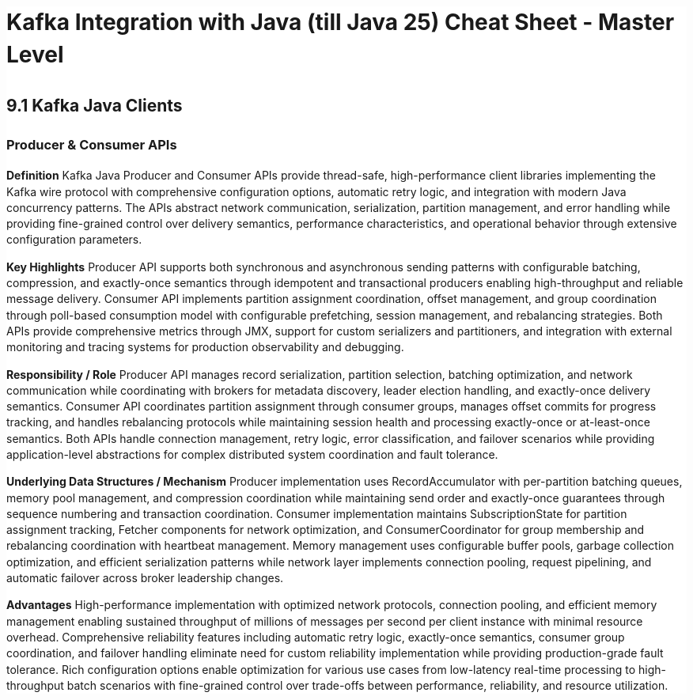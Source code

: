 # Kafka Integration with Java (till Java 25) Cheat Sheet - Master Level

## 9.1 Kafka Java Clients

### Producer & Consumer APIs

**Definition**
Kafka Java Producer and Consumer APIs provide thread-safe, high-performance client libraries implementing the Kafka wire protocol with comprehensive configuration options, automatic retry logic, and integration with modern Java concurrency patterns. The APIs abstract network communication, serialization, partition management, and error handling while providing fine-grained control over delivery semantics, performance characteristics, and operational behavior through extensive configuration parameters.

**Key Highlights**
Producer API supports both synchronous and asynchronous sending patterns with configurable batching, compression, and exactly-once semantics through idempotent and transactional producers enabling high-throughput and reliable message delivery. Consumer API implements partition assignment coordination, offset management, and group coordination through poll-based consumption model with configurable prefetching, session management, and rebalancing strategies. Both APIs provide comprehensive metrics through JMX, support for custom serializers and partitioners, and integration with external monitoring and tracing systems for production observability and debugging.

**Responsibility / Role**
Producer API manages record serialization, partition selection, batching optimization, and network communication while coordinating with brokers for metadata discovery, leader election handling, and exactly-once delivery semantics. Consumer API coordinates partition assignment through consumer groups, manages offset commits for progress tracking, and handles rebalancing protocols while maintaining session health and processing exactly-once or at-least-once semantics. Both APIs handle connection management, retry logic, error classification, and failover scenarios while providing application-level abstractions for complex distributed system coordination and fault tolerance.

**Underlying Data Structures / Mechanism**
Producer implementation uses RecordAccumulator with per-partition batching queues, memory pool management, and compression coordination while maintaining send order and exactly-once guarantees through sequence numbering and transaction coordination. Consumer implementation maintains SubscriptionState for partition assignment tracking, Fetcher components for network optimization, and ConsumerCoordinator for group membership and rebalancing coordination with heartbeat management. Memory management uses configurable buffer pools, garbage collection optimization, and efficient serialization patterns while network layer implements connection pooling, request pipelining, and automatic failover across broker leadership changes.

**Advantages**
High-performance implementation with optimized network protocols, connection pooling, and efficient memory management enabling sustained throughput of millions of messages per second per client instance with minimal resource overhead. Comprehensive reliability features including automatic retry logic, exactly-once semantics, consumer group coordination, and failover handling eliminate need for custom reliability implementation while providing production-grade fault tolerance. Rich configuration options enable optimization for various use cases from low-latency real-time processing to high-throughput batch scenarios with fine-grained control over trade-offs between performance, reliability, and resource utilization.
